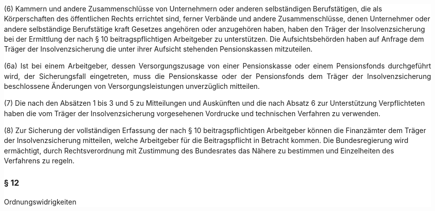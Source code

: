 </div>

<div class="jurAbsatz">

(6) Kammern und andere Zusammenschlüsse von Unternehmern oder anderen
selbständigen Berufstätigen, die als Körperschaften des öffentlichen
Rechts errichtet sind, ferner Verbände und andere Zusammenschlüsse,
denen Unternehmer oder andere selbständige Berufstätige kraft Gesetzes
angehören oder anzugehören haben, haben den Träger der
Insolvenzsicherung bei der Ermittlung der nach § 10 beitragspflichtigen
Arbeitgeber zu unterstützen. Die Aufsichtsbehörden haben auf Anfrage dem
Träger der Insolvenzsicherung die unter ihrer Aufsicht stehenden
Pensionskassen mitzuteilen.

</div>

<div class="jurAbsatz" style="text-align:justify;">

(6a) Ist bei einem Arbeitgeber, dessen Versorgungszusage von einer
Pensionskasse oder einem Pensionsfonds durchgeführt wird, der
Sicherungsfall eingetreten, muss die Pensionskasse oder der
Pensionsfonds dem Träger der Insolvenzsicherung beschlossene Änderungen
von Versorgungsleistungen unverzüglich mitteilen.

</div>

<div class="jurAbsatz">

(7) Die nach den Absätzen 1 bis 3 und 5 zu Mitteilungen und Auskünften
und die nach Absatz 6 zur Unterstützung Verpflichteten haben die vom
Träger der Insolvenzsicherung vorgesehenen Vordrucke und technischen
Verfahren zu verwenden.

</div>

<div class="jurAbsatz">

(8) Zur Sicherung der vollständigen Erfassung der nach § 10
beitragspflichtigen Arbeitgeber können die Finanzämter dem Träger der
Insolvenzsicherung mitteilen, welche Arbeitgeber für die Beitragspflicht
in Betracht kommen. Die Bundesregierung wird ermächtigt, durch
Rechtsverordnung mit Zustimmung des Bundesrates das Nähere zu bestimmen
und Einzelheiten des Verfahrens zu regeln.

</div>

</div>

</div>

</div>

<span id="BJNR036100974BJNE002204124.html"></span>

### § 12  
Ordnungswidrigkeiten

<div>
